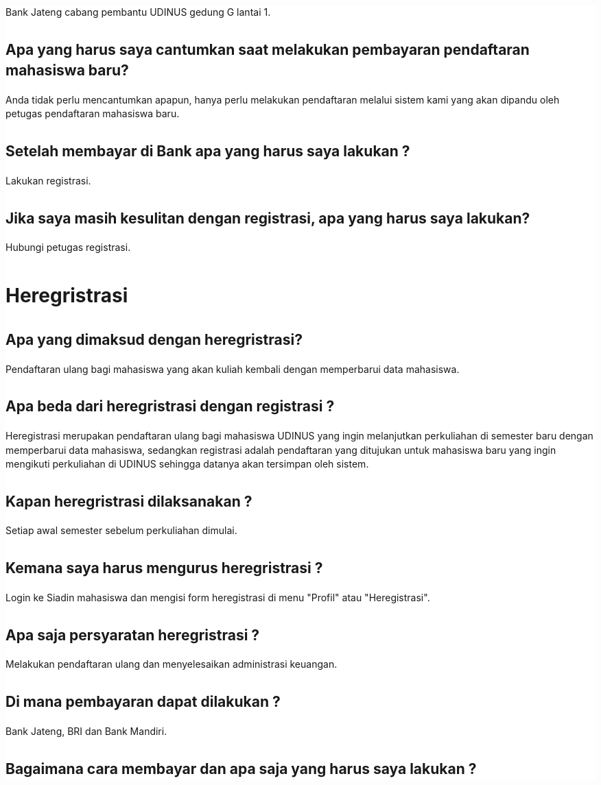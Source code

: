 Bank Jateng cabang pembantu UDINUS gedung G lantai 1.

## Apa yang harus saya cantumkan saat melakukan pembayaran pendaftaran mahasiswa baru?

Anda tidak perlu mencantumkan apapun, hanya perlu melakukan pendaftaran melalui sistem kami yang akan dipandu oleh petugas pendaftaran mahasiswa baru.

## Setelah membayar di Bank apa yang harus saya lakukan ?

Lakukan registrasi.

## Jika saya masih kesulitan dengan registrasi, apa yang harus saya lakukan?

Hubungi petugas registrasi.

# Heregristrasi

## Apa yang dimaksud dengan heregristrasi?

Pendaftaran ulang bagi mahasiswa yang akan kuliah kembali dengan memperbarui data mahasiswa.

## Apa beda dari heregristrasi dengan registrasi ?

Heregistrasi merupakan pendaftaran ulang bagi mahasiswa UDINUS yang ingin melanjutkan perkuliahan di semester baru dengan memperbarui data mahasiswa, sedangkan registrasi adalah pendaftaran yang ditujukan untuk mahasiswa baru yang ingin mengikuti perkuliahan di UDINUS sehingga datanya akan tersimpan oleh sistem.

## Kapan heregristrasi dilaksanakan ?

Setiap awal semester sebelum perkuliahan dimulai.

## Kemana saya harus mengurus heregristrasi ?

Login ke Siadin mahasiswa dan mengisi form heregistrasi di menu "Profil" atau "Heregistrasi".

## Apa saja persyaratan heregristrasi ?

Melakukan pendaftaran ulang dan menyelesaikan administrasi keuangan.

## Di mana pembayaran dapat dilakukan ?

Bank Jateng, BRI dan Bank Mandiri.

## Bagaimana cara membayar dan apa saja yang harus saya lakukan ?
